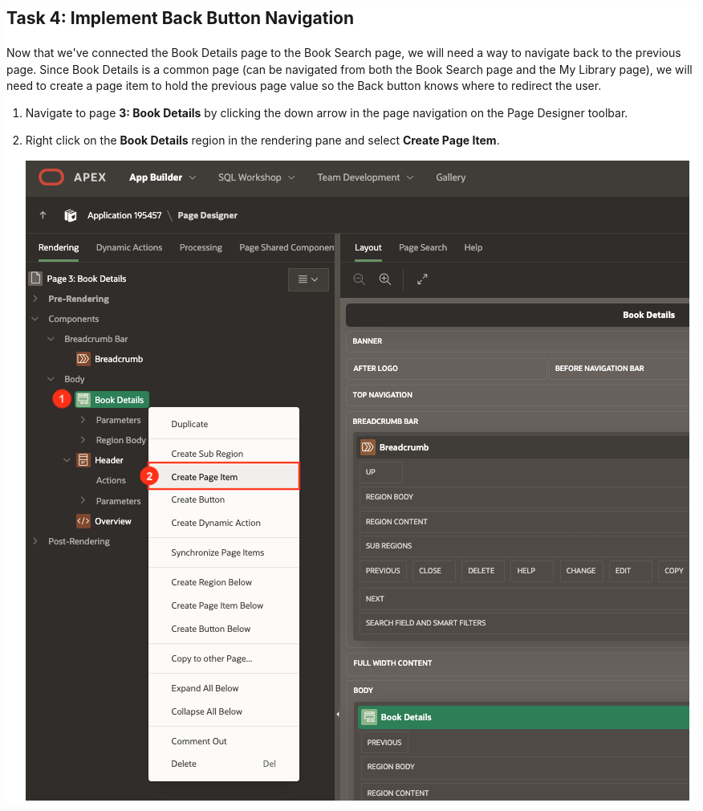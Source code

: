 
## Task 4: Implement Back Button Navigation
Now that we've connected the Book Details page to the Book Search page, we will need a way to navigate back to the previous page. Since Book Details is a common page (can be navigated from both the Book Search page and the My Library page), we will need to create a page item to hold the previous page value so the Back button knows where to redirect the user.

1. Navigate to page **3: Book Details** by clicking the down arrow in the page navigation on the Page Designer toolbar.

2. Right click on the **Book Details** region in the rendering pane and select **Create Page Item**.

    ![Close up of rendering pane with Book Details region context menu open on Page 2 in Page Designer ](images/create-page-item.png " ")
